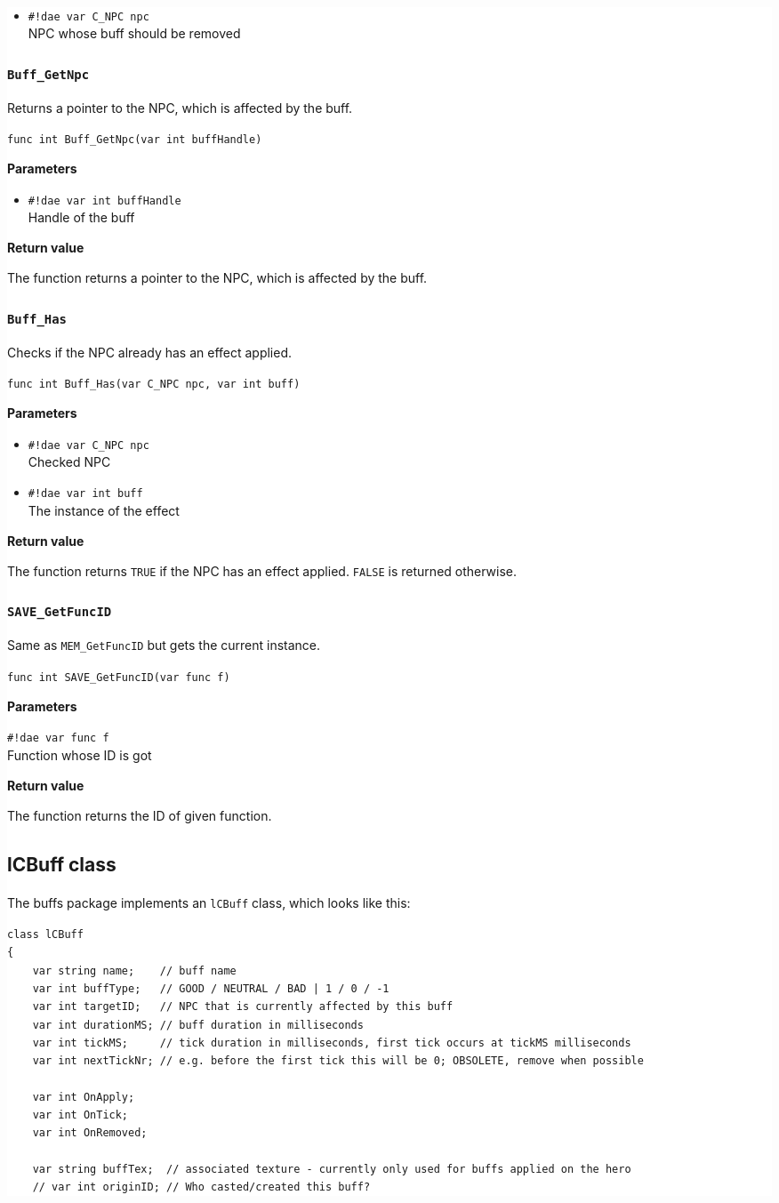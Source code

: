 - `#!dae var C_NPC npc`  
    NPC whose buff should be removed

### `Buff_GetNpc`
Returns a pointer to the NPC, which is affected by the buff.
```dae
func int Buff_GetNpc(var int buffHandle)
```
**Parameters**

- `#!dae var int buffHandle`  
    Handle of the buff

**Return value**

The function returns a pointer to the NPC, which is affected by the buff.

### `Buff_Has`
Checks if the NPC already has an effect applied.
```dae
func int Buff_Has(var C_NPC npc, var int buff)
```
**Parameters**

- `#!dae var C_NPC npc`  
    Checked NPC

- `#!dae var int buff`  
    The instance of the effect

**Return value**

The function returns `TRUE` if the NPC has an effect applied. `FALSE` is returned otherwise.

### `SAVE_GetFuncID`
Same as `MEM_GetFuncID` but gets the current instance.
```dae
func int SAVE_GetFuncID(var func f)
```
**Parameters**

`#!dae var func f`  
    Function whose ID is got

**Return value**

The function returns the ID of given function.

## lCBuff class
The buffs package implements an `lCBuff` class, which looks like this:

```dae
class lCBuff
{
    var string name;    // buff name 
    var int buffType;   // GOOD / NEUTRAL / BAD | 1 / 0 / -1
    var int targetID;   // NPC that is currently affected by this buff
    var int durationMS; // buff duration in milliseconds
    var int tickMS;     // tick duration in milliseconds, first tick occurs at tickMS milliseconds
    var int nextTickNr; // e.g. before the first tick this will be 0; OBSOLETE, remove when possible

    var int OnApply; 
    var int OnTick;
    var int OnRemoved;

    var string buffTex;  // associated texture - currently only used for buffs applied on the hero
    // var int originID; // Who casted/created this buff?
```